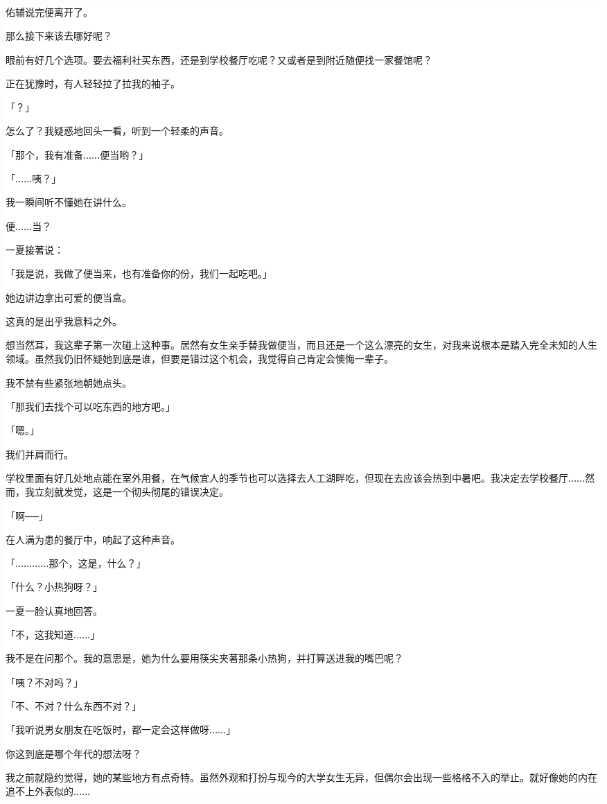 佑辅说完便离开了。

那么接下来该去哪好呢？

眼前有好几个选项。要去福利社买东西，还是到学校餐厅吃呢？又或者是到附近随便找一家餐馆呢？

正在犹豫时，有人轻轻拉了拉我的袖子。

「？」

怎么了？我疑惑地回头一看，听到一个轻柔的声音。

「那个，我有准备……便当哟？」

「……咦？」

我一瞬间听不懂她在讲什么。

便……当？

一夏接著说：

「我是说，我做了便当来，也有准备你的份，我们一起吃吧。」

她边讲边拿出可爱的便当盒。

这真的是出乎我意料之外。

想当然耳，我这辈子第一次碰上这种事。居然有女生亲手替我做便当，而且还是一个这么漂亮的女生，对我来说根本是踏入完全未知的人生领域。虽然我仍旧怀疑她到底是谁，但要是错过这个机会，我觉得自己肯定会懊悔一辈子。

我不禁有些紧张地朝她点头。

「那我们去找个可以吃东西的地方吧。」

「嗯。」

我们并肩而行。

学校里面有好几处地点能在室外用餐，在气候宜人的季节也可以选择去人工湖畔吃，但现在去应该会热到中暑吧。我决定去学校餐厅……然而，我立刻就发觉，这是一个彻头彻尾的错误决定。

「啊──」

在人满为患的餐厅中，响起了这种声音。

「…………那个，这是，什么？」

「什么？小热狗呀？」

一夏一脸认真地回答。

「不，这我知道……」

我不是在问那个。我的意思是，她为什么要用筷尖夹著那条小热狗，并打算送进我的嘴巴呢？

「咦？不对吗？」

「不、不对？什么东西不对？」

「我听说男女朋友在吃饭时，都一定会这样做呀……」

你这到底是哪个年代的想法呀？

我之前就隐约觉得，她的某些地方有点奇特。虽然外观和打扮与现今的大学女生无异，但偶尔会出现一些格格不入的举止。就好像她的内在追不上外表似的……
